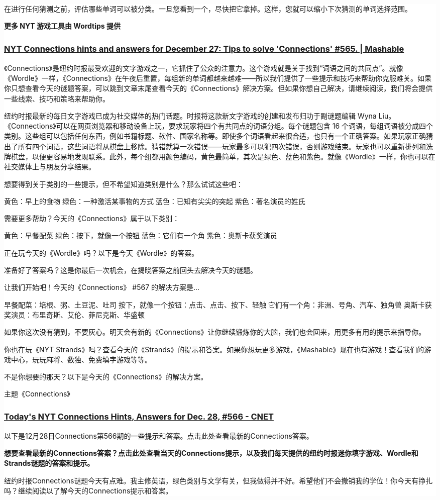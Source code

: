 在进行任何猜测之前，评估哪些单词可以被分类。一旦您看到一个，尽快把它拿掉。这样，您就可以缩小下次猜测的单词选择范围。

**更多 NYT 游戏工具由 Wordtips 提供**

### [NYT Connections hints and answers for December 27: Tips to solve 'Connections' #565. | Mashable](https://mashable.com/article/nyt-connections-hint-answer-today-december-27)

《Connections》是纽约时报最受欢迎的文字游戏之一，它抓住了公众的注意力。这个游戏就是关于找到“词语之间的共同点”。就像《Wordle》一样，《Connections》在午夜后重置，每组新的单词都越来越难——所以我们提供了一些提示和技巧来帮助你克服难关。如果你只想查看今天的谜题答案，可以跳到文章末尾查看今天的《Connections》解决方案。但如果你想自己解决，请继续阅读，我们将会提供一些线索、技巧和策略来帮助你。

纽约时报最新的每日文字游戏已成为社交媒体的热门话题。时报将这款新文字游戏的创建和发布归功于副谜题编辑 Wyna Liu。 《Connections》可以在网页浏览器和移动设备上玩，要求玩家将四个有共同点的词语分组。每个谜题包含 16 个词语，每组词语被分成四个类别。这些组可以包括任何东西，例如书籍标题、软件、国家名称等。即使多个词语看起来很合适，也只有一个正确答案。如果玩家正确猜出了所有四个词语，这些词语将从棋盘上移除。猜错就算一次错误——玩家最多可以犯四次错误，否则游戏结束。玩家也可以重新排列和洗牌棋盘，以便更容易地发现联系。此外，每个组都用颜色编码，黄色最简单，其次是绿色、蓝色和紫色。就像《Wordle》一样，你也可以在社交媒体上与朋友分享结果。

想要得到关于类别的一些提示，但不希望知道类别是什么？那么试试这些吧：

黄色：早上的食物
绿色：一种激活某事物的方式
蓝色：已知有尖尖的突起
紫色：著名演员的姓氏

需要更多帮助？今天的《Connections》属于以下类别：

黄色：早餐配菜
绿色：按下，就像一个按钮
蓝色：它们有一个角
紫色：奥斯卡获奖演员

正在玩今天的《Wordle》吗？以下是今天《Wordle》的答案。

准备好了答案吗？这是你最后一次机会，在揭晓答案之前回头去解决今天的谜题。 

让我们开始吧！今天的《Connections》 #567 的解决方案是...

早餐配菜：培根、粥、土豆泥、吐司
按下，就像一个按钮：点击、点击、按下、轻触
它们有一个角：非洲、号角、汽车、独角兽
奥斯卡获奖演员：布里奇斯、艾伦、菲尼克斯、华盛顿

如果你这次没有猜到，不要灰心。明天会有新的《Connections》让你继续锻炼你的大脑，我们也会回来，用更多有用的提示来指导你。

你也在玩《NYT Strands》吗？查看今天的《Strands》的提示和答案。如果你想玩更多游戏，《Mashable》现在也有游戏！查看我们的游戏中心，玩玩麻将、数独、免费填字游戏等等。

不是你想要的那天？以下是今天的《Connections》的解决方案。

主题《Connections》

### [Today's NYT Connections Hints, Answers for Dec. 28, #566 - CNET](https://www.cnet.com/tech/gaming/todays-nyt-connections-hints-answers-and-help-for-dec-28-566/)

以下是12月28日Connections第566期的一些提示和答案。点击此处查看最新的Connections答案。

**想要查看最新的Connections答案？点击此处查看当天的Connections提示，以及我们每天提供的纽约时报迷你填字游戏、Wordle和Strands谜题的答案和提示。**

纽约时报Connections谜题今天有点难。我主修英语，绿色类别与文学有关，但我做得并不好。希望他们不会撤销我的学位！你今天有挣扎吗？继续阅读以了解今天的Connections提示和答案。
